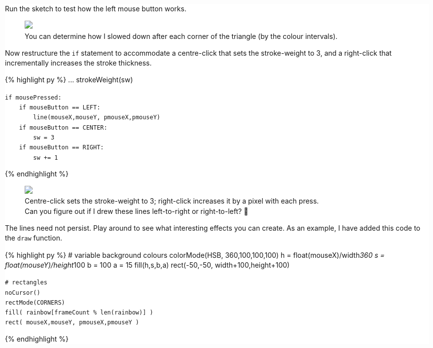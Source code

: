Run the sketch to test how the left mouse button works.

<figure>
  <img src="{{ site.url }}/img/pitl07/mouse-interaction-left-button.png" />
  <figcaption>You can determine how I slowed down after each corner of the triangle (by the colour intervals).</figcaption>
</figure>

Now restructure the `if` statement to accommodate a centre-click that sets the stroke-weight to 3, and a right-click that incrementally increases the stroke thickness.

{% highlight py %}
    ...
    strokeWeight(sw)

    if mousePressed:
        if mouseButton == LEFT:
            line(mouseX,mouseY, pmouseX,pmouseY)
        if mouseButton == CENTER:
            sw = 3
        if mouseButton == RIGHT:
            sw += 1
{% endhighlight %}

<figure>
  <img src="{{ site.url }}/img/pitl07/mouse-interaction-lines-variable.png" />
  <figcaption>
    Centre-click sets the stroke-weight to 3; right-click increases it by a pixel with each press.<br />
    Can you figure out if I drew these lines left-to-right or right-to-left? <span style="font-style:normal">🤔</span>
  </figcaption>
</figure>

The lines need not persist. Play around to see what interesting effects you can create. As an example, I have added this code to the `draw` function.

{% highlight py %}
    # variable background colours
    colorMode(HSB, 360,100,100,100)
    h = float(mouseX)/width*360
    s = float(mouseY)/height*100
    b = 100
    a = 15
    fill(h,s,b,a)
    rect(-50,-50, width+100,height+100)

    # rectangles
    noCursor()
    rectMode(CORNERS)
    fill( rainbow[frameCount % len(rainbow)] )
    rect( mouseX,mouseY, pmouseX,pmouseY )
{% endhighlight %}
